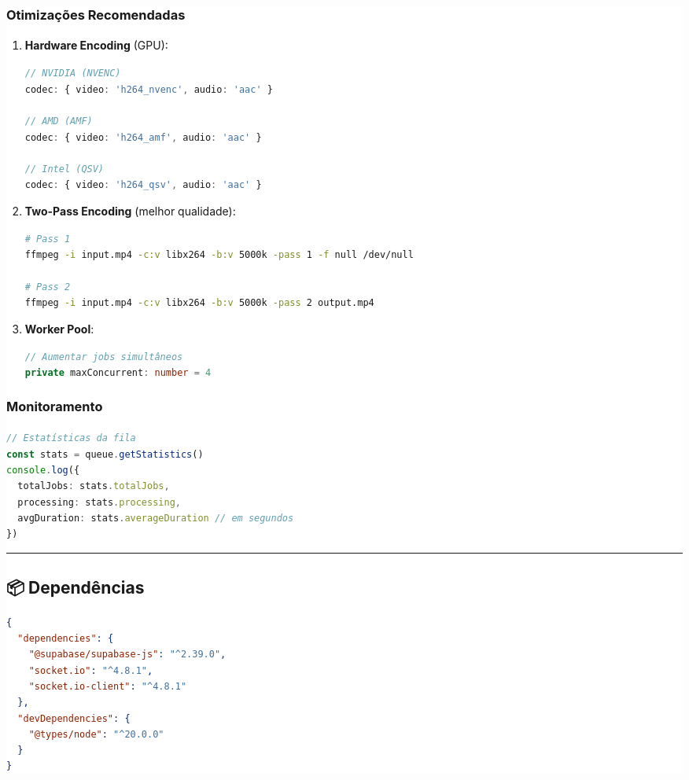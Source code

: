 ### Otimizações Recomendadas

1. **Hardware Encoding** (GPU):
   ```typescript
   // NVIDIA (NVENC)
   codec: { video: 'h264_nvenc', audio: 'aac' }

   // AMD (AMF)
   codec: { video: 'h264_amf', audio: 'aac' }

   // Intel (QSV)
   codec: { video: 'h264_qsv', audio: 'aac' }
   ```

2. **Two-Pass Encoding** (melhor qualidade):
   ```bash
   # Pass 1
   ffmpeg -i input.mp4 -c:v libx264 -b:v 5000k -pass 1 -f null /dev/null

   # Pass 2
   ffmpeg -i input.mp4 -c:v libx264 -b:v 5000k -pass 2 output.mp4
   ```

3. **Worker Pool**:
   ```typescript
   // Aumentar jobs simultâneos
   private maxConcurrent: number = 4
   ```

### Monitoramento

```typescript
// Estatísticas da fila
const stats = queue.getStatistics()
console.log({
  totalJobs: stats.totalJobs,
  processing: stats.processing,
  avgDuration: stats.averageDuration // em segundos
})
```

---

## 📦 Dependências

```json
{
  "dependencies": {
    "@supabase/supabase-js": "^2.39.0",
    "socket.io": "^4.8.1",
    "socket.io-client": "^4.8.1"
  },
  "devDependencies": {
    "@types/node": "^20.0.0"
  }
}
```
